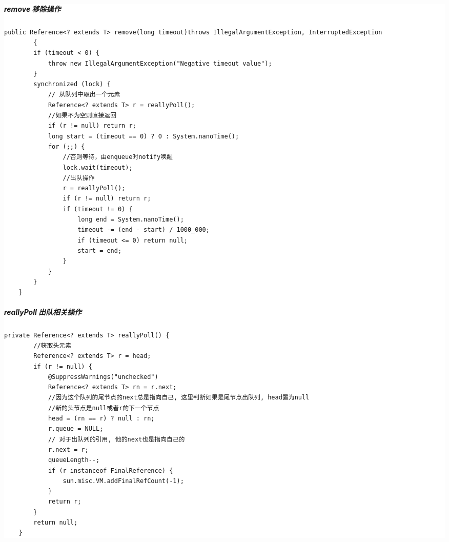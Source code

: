 ##### remove 移除操作

```
public Reference<? extends T> remove(long timeout)throws IllegalArgumentException, InterruptedException
        {
        if (timeout < 0) {
            throw new IllegalArgumentException("Negative timeout value");
        }
        synchronized (lock) {
            // 从队列中取出一个元素
            Reference<? extends T> r = reallyPoll();
            //如果不为空则直接返回
            if (r != null) return r;
            long start = (timeout == 0) ? 0 : System.nanoTime();
            for (;;) {
                //否则等待，由enqueue时notify唤醒 
                lock.wait(timeout);
                //出队操作
                r = reallyPoll();
                if (r != null) return r;
                if (timeout != 0) {
                    long end = System.nanoTime();
                    timeout -= (end - start) / 1000_000;
                    if (timeout <= 0) return null;
                    start = end;
                }
            }
        }
    }

```
##### reallyPoll 出队相关操作

```
private Reference<? extends T> reallyPoll() {
        //获取头元素 
        Reference<? extends T> r = head;
        if (r != null) {
            @SuppressWarnings("unchecked")
            Reference<? extends T> rn = r.next;
            //因为这个队列的尾节点的next总是指向自己, 这里判断如果是尾节点出队列, head置为null
            //新的头节点是null或者r的下一个节点
            head = (rn == r) ? null : rn;
            r.queue = NULL;
            // 对于出队列的引用, 他的next也是指向自己的
            r.next = r;
            queueLength--;
            if (r instanceof FinalReference) {
                sun.misc.VM.addFinalRefCount(-1);
            }
            return r;
        }
        return null;
    }
``` 